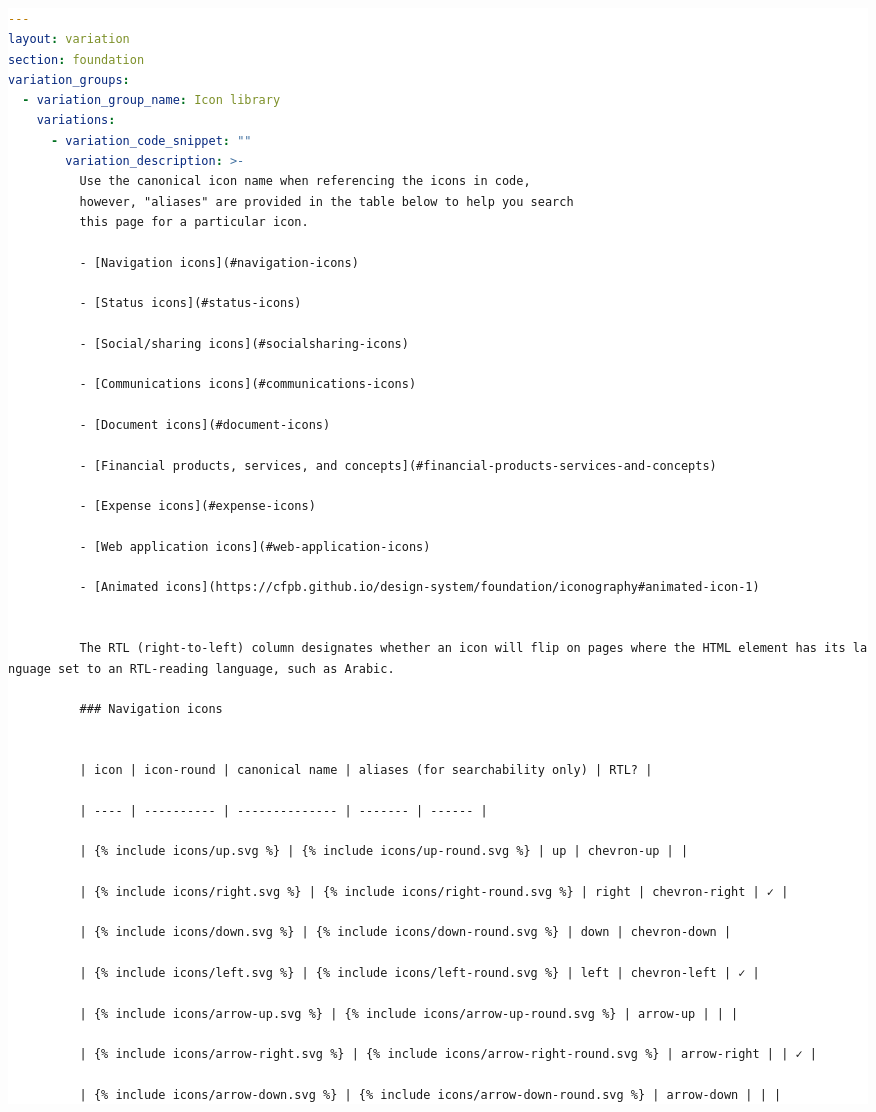 ```yaml
---
layout: variation
section: foundation
variation_groups:
  - variation_group_name: Icon library
    variations:
      - variation_code_snippet: ""
        variation_description: >-
          Use the canonical icon name when referencing the icons in code,
          however, "aliases" are provided in the table below to help you search
          this page for a particular icon.

          - [Navigation icons](#navigation-icons)

          - [Status icons](#status-icons)

          - [Social/sharing icons](#socialsharing-icons)

          - [Communications icons](#communications-icons)

          - [Document icons](#document-icons)

          - [Financial products, services, and concepts](#financial-products-services-and-concepts)

          - [Expense icons](#expense-icons)

          - [Web application icons](#web-application-icons)

          - [Animated icons](https://cfpb.github.io/design-system/foundation/iconography#animated-icon-1)


          The RTL (right-to-left) column designates whether an icon will flip on pages where the HTML element has its language set to an RTL-reading language, such as Arabic.

          ### Navigation icons


          | icon | icon-round | canonical name | aliases (for searchability only) | RTL? |

          | ---- | ---------- | -------------- | ------- | ------ |

          | {% include icons/up.svg %} | {% include icons/up-round.svg %} | up | chevron-up | |

          | {% include icons/right.svg %} | {% include icons/right-round.svg %} | right | chevron-right | ✓ |

          | {% include icons/down.svg %} | {% include icons/down-round.svg %} | down | chevron-down |

          | {% include icons/left.svg %} | {% include icons/left-round.svg %} | left | chevron-left | ✓ |

          | {% include icons/arrow-up.svg %} | {% include icons/arrow-up-round.svg %} | arrow-up | | |

          | {% include icons/arrow-right.svg %} | {% include icons/arrow-right-round.svg %} | arrow-right | | ✓ |

          | {% include icons/arrow-down.svg %} | {% include icons/arrow-down-round.svg %} | arrow-down | | |

```